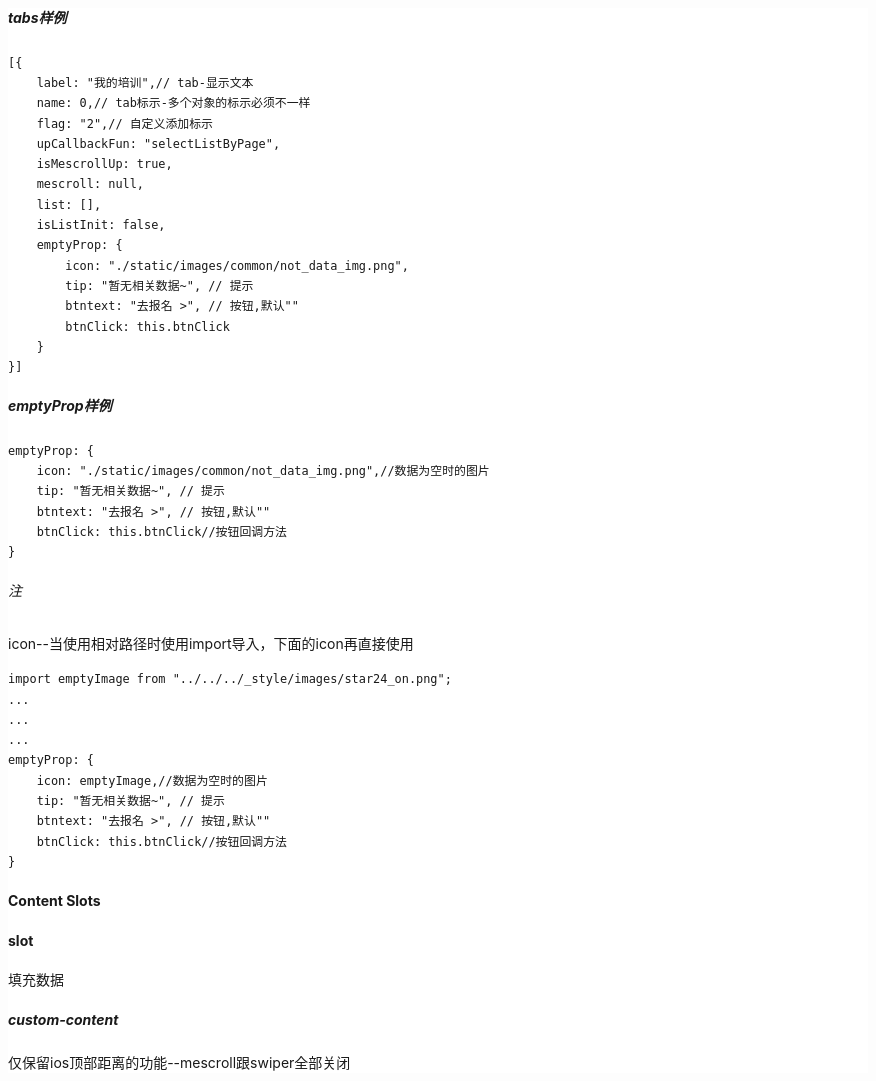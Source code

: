 ##### tabs样例
```
[{
    label: "我的培训",// tab-显示文本
    name: 0,// tab标示-多个对象的标示必须不一样
    flag: "2",// 自定义添加标示
    upCallbackFun: "selectListByPage",
    isMescrollUp: true,
    mescroll: null,
    list: [],
    isListInit: false,
    emptyProp: {
        icon: "./static/images/common/not_data_img.png",
        tip: "暂无相关数据~", // 提示
        btntext: "去报名 >", // 按钮,默认""
        btnClick: this.btnClick
    }
}]
```

##### emptyProp样例
```
emptyProp: {
    icon: "./static/images/common/not_data_img.png",//数据为空时的图片
    tip: "暂无相关数据~", // 提示
    btntext: "去报名 >", // 按钮,默认""
    btnClick: this.btnClick//按钮回调方法
}
```
###### 注
icon--当使用相对路径时使用import导入，下面的icon再直接使用
```
import emptyImage from "../../../_style/images/star24_on.png";
...
...
...
emptyProp: {
    icon: emptyImage,//数据为空时的图片
    tip: "暂无相关数据~", // 提示
    btntext: "去报名 >", // 按钮,默认""
    btnClick: this.btnClick//按钮回调方法
}
```



#### Content Slots

#### slot
填充数据

##### custom-content
仅保留ios顶部距离的功能--mescroll跟swiper全部关闭
